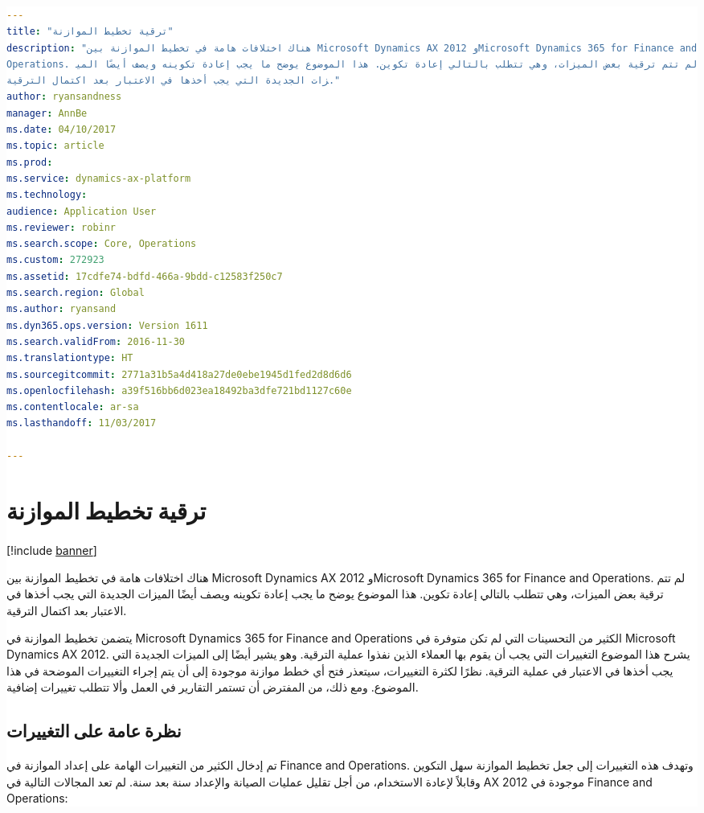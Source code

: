 ```yaml
---
title: "ترقية تخطيط الموازنة"
description: "هناك اختلافات هامة في تخطيط الموازنة بين Microsoft Dynamics AX 2012 وMicrosoft Dynamics 365 for Finance and Operations. لم تتم ترقية بعض الميزات، وهي تتطلب بالتالي إعادة تكوين. هذا الموضوع يوضح ما يجب إعادة تكوينه ويصف أيضًا الميزات الجديدة التي يجب أخذها في الاعتبار بعد اكتمال الترقية."
author: ryansandness
manager: AnnBe
ms.date: 04/10/2017
ms.topic: article
ms.prod: 
ms.service: dynamics-ax-platform
ms.technology: 
audience: Application User
ms.reviewer: robinr
ms.search.scope: Core, Operations
ms.custom: 272923
ms.assetid: 17cdfe74-bdfd-466a-9bdd-c12583f250c7
ms.search.region: Global
ms.author: ryansand
ms.dyn365.ops.version: Version 1611
ms.search.validFrom: 2016-11-30
ms.translationtype: HT
ms.sourcegitcommit: 2771a31b5a4d418a27de0ebe1945d1fed2d8d6d6
ms.openlocfilehash: a39f516bb6d023ea18492ba3dfe721bd1127c60e
ms.contentlocale: ar-sa
ms.lasthandoff: 11/03/2017

---
```


# <a name="upgrade-budget-planning"></a>ترقية تخطيط الموازنة

[!include [banner](../includes/banner.md)]

هناك اختلافات هامة في تخطيط الموازنة بين Microsoft Dynamics AX 2012 وMicrosoft Dynamics 365 for Finance and Operations. لم تتم ترقية بعض الميزات، وهي تتطلب بالتالي إعادة تكوين. هذا الموضوع يوضح ما يجب إعادة تكوينه ويصف أيضًا الميزات الجديدة التي يجب أخذها في الاعتبار بعد اكتمال الترقية.  

يتضمن تخطيط الموازنة في Microsoft Dynamics 365 for Finance and Operations الكثير من التحسينات التي لم تكن متوفرة في Microsoft Dynamics AX 2012. يشرح هذا الموضوع التغييرات التي يجب أن يقوم بها العملاء الذين نفذوا عملية الترقية. وهو يشير أيضًا إلى الميزات الجديدة التي يجب أخذها في الاعتبار في عملية الترقية. نظرًا لكثرة التغييرات، سيتعذر فتح أي خطط موازنة موجودة إلى أن يتم إجراء التغييرات الموضحة في هذا الموضوع. ومع ذلك، من المفترض أن تستمر التقارير في العمل وألا تتطلب تغييرات إضافية.

## <a name="overview-of-changes"></a>نظرة عامة على التغييرات
تم إدخال الكثير من التغييرات الهامة على إعداد الموازنة في Finance and Operations. وتهدف هذه التغييرات إلى جعل تخطيط الموازنة سهل التكوين وقابلاً لإعادة الاستخدام، من أجل تقليل عمليات الصيانة والإعداد سنة بعد سنة. لم تعد المجالات التالية في AX 2012 موجودة في Finance and Operations:
